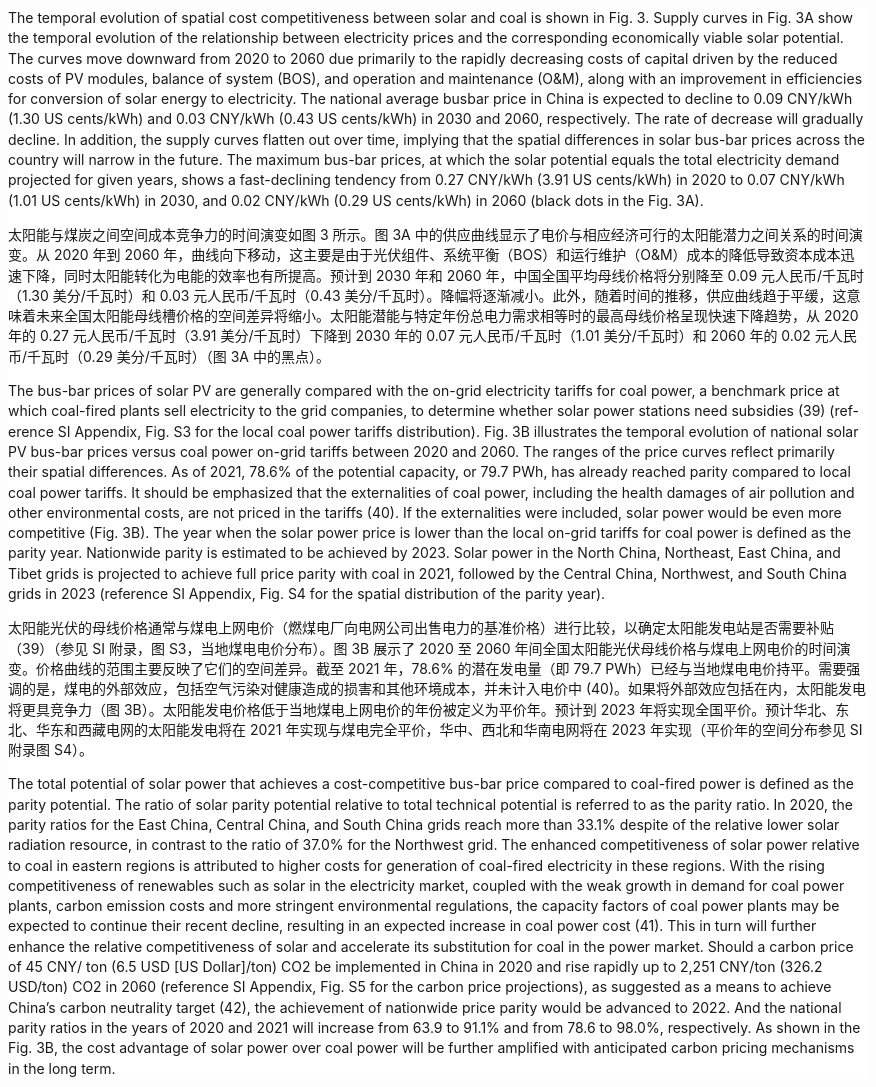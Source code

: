 The temporal evolution of spatial cost competitiveness between solar and coal is shown in Fig. 3. Supply curves in Fig. 3A show the temporal evolution of the relationship between electricity prices and the corresponding economically viable solar potential. The curves move downward from 2020 to 2060 due primarily to the rapidly decreasing costs of capital driven by the reduced costs of PV modules, balance of system (BOS), and operation and maintenance (O&M), along with an improvement in efficiencies for conversion of solar energy to electricity. The national average busbar price in China is expected to decline to 0.09 CNY/kWh (1.30 US cents/kWh) and 0.03 CNY/kWh (0.43 US cents/kWh) in 2030 and 2060, respectively. The rate of decrease will gradually decline. In addition, the supply curves flatten out over time, implying that the spatial differences in solar bus-bar prices across the country will narrow in the future. The maximum bus-bar prices, at which the solar potential equals the total electricity demand projected for given years, shows a fast-declining tendency from 0.27 CNY/kWh (3.91 US cents/kWh) in 2020 to 0.07 CNY/kWh (1.01 US cents/kWh) in 2030, and 0.02 CNY/kWh (0.29 US cents/kWh) in 2060 (black dots in the Fig. 3A).

太阳能与煤炭之间空间成本竞争力的时间演变如图 3 所示。图 3A 中的供应曲线显示了电价与相应经济可行的太阳能潜力之间关系的时间演变。从 2020 年到 2060 年，曲线向下移动，这主要是由于光伏组件、系统平衡（BOS）和运行维护（O&M）成本的降低导致资本成本迅速下降，同时太阳能转化为电能的效率也有所提高。预计到 2030 年和 2060 年，中国全国平均母线价格将分别降至 0.09 元人民币/千瓦时（1.30 美分/千瓦时）和 0.03 元人民币/千瓦时（0.43 美分/千瓦时）。降幅将逐渐减小。此外，随着时间的推移，供应曲线趋于平缓，这意味着未来全国太阳能母线槽价格的空间差异将缩小。太阳能潜能与特定年份总电力需求相等时的最高母线价格呈现快速下降趋势，从 2020 年的 0.27 元人民币/千瓦时（3.91 美分/千瓦时）下降到 2030 年的 0.07 元人民币/千瓦时（1.01 美分/千瓦时）和 2060 年的 0.02 元人民币/千瓦时（0.29 美分/千瓦时）（图 3A 中的黑点）。

The bus-bar prices of solar PV are generally compared with the on-grid electricity tariffs for coal power, a benchmark price at which coal-fired plants sell electricity to the grid companies, to determine whether solar power stations need subsidies (39) (ref- erence SI Appendix, Fig. S3 for the local coal power tariffs distribution). Fig. 3B illustrates the temporal evolution of national solar PV bus-bar prices versus coal power on-grid tariffs between 2020 and 2060. The ranges of the price curves reflect primarily their spatial differences. As of 2021, 78.6% of the potential capacity, or 79.7 PWh, has already reached parity compared to local coal power tariffs. It should be emphasized that the externalities of coal power, including the health damages of air pollution and other environmental costs, are not priced in the tariffs (40). If the externalities were included, solar power would be even more competitive (Fig. 3B). The year when the solar power price is lower than the local on-grid tariffs for coal power is defined as the parity year. Nationwide parity is estimated to be achieved by 2023. Solar power in the North China, Northeast, East China, and Tibet grids is projected to achieve full price parity with coal in 2021, followed by the Central China, Northwest, and South China grids in 2023 (reference SI Appendix, Fig. S4 for the spatial distribution of the parity year).

太阳能光伏的母线价格通常与煤电上网电价（燃煤电厂向电网公司出售电力的基准价格）进行比较，以确定太阳能发电站是否需要补贴（39）（参见 SI 附录，图 S3，当地煤电电价分布）。图 3B 展示了 2020 至 2060 年间全国太阳能光伏母线价格与煤电上网电价的时间演变。价格曲线的范围主要反映了它们的空间差异。截至 2021 年，78.6% 的潜在发电量（即 79.7 PWh）已经与当地煤电电价持平。需要强调的是，煤电的外部效应，包括空气污染对健康造成的损害和其他环境成本，并未计入电价中 (40)。如果将外部效应包括在内，太阳能发电将更具竞争力（图 3B）。太阳能发电价格低于当地煤电上网电价的年份被定义为平价年。预计到 2023 年将实现全国平价。预计华北、东北、华东和西藏电网的太阳能发电将在 2021 年实现与煤电完全平价，华中、西北和华南电网将在 2023 年实现（平价年的空间分布参见 SI 附录图 S4）。

The total potential of solar power that achieves a cost-competitive bus-bar price compared to coal-fired power is defined as the parity potential. The ratio of solar parity potential relative to total technical potential is referred to as the parity ratio. In 2020, the parity ratios for the East China, Central China, and South China grids reach more than 33.1% despite of the relative lower solar radiation resource, in contrast to the ratio of 37.0% for the Northwest grid. The enhanced competitiveness of solar power relative to coal in eastern regions is attributed to higher costs for generation of coal-fired electricity in these regions. With the rising competitiveness of renewables such as solar in the electricity market, coupled with the weak growth in demand for coal power plants, carbon emission costs and more stringent environmental regulations, the capacity factors of coal power plants may be expected to continue their recent decline, resulting in an expected increase in coal power cost (41). This in turn will further enhance the relative competitiveness of solar and accelerate its substitution for coal in the power market. Should a carbon price of 45 CNY/ ton (6.5 USD [US Dollar]/ton) CO2 be implemented in China in 2020 and rise rapidly up to 2,251 CNY/ton (326.2 USD/ton) CO2 in 2060 (reference SI Appendix, Fig. S5 for the carbon price projections), as suggested as a means to achieve China’s carbon neutrality target (42), the achievement of nationwide price parity would be advanced to 2022. And the national parity ratios in the years of 2020 and 2021 will increase from 63.9 to 91.1% and from 78.6 to 98.0%, respectively. As shown in the Fig. 3B, the cost advantage of solar power over coal power will be further amplified with anticipated carbon pricing mechanisms in the long term.
